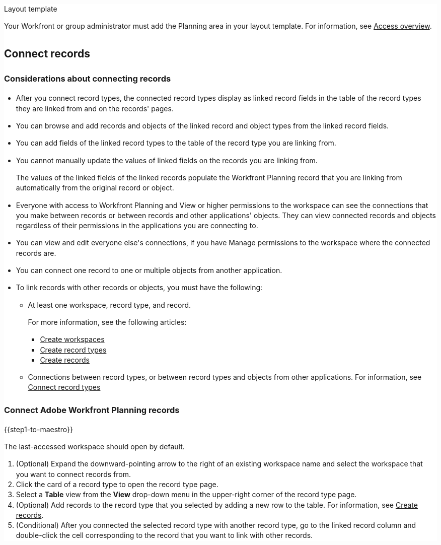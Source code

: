 <tr>
   <td role="rowheader"><p>Layout template</p></td>
   <td> <p>Your Workfront or group administrator must add the Planning area in your layout template. For information, see <a href="../access/access-overview.md">Access overview</a>. </p>  
</td>
  </tr>

 </tbody>
</table>



## Connect records

### Considerations about connecting records

* After you connect record types, the connected record types display as linked record fields in the table of the record types they are linked from and on the records' pages. 
* You can browse and add records and objects of the linked record and object types from the linked record fields. 
* You can add fields of the linked record types to the table of the record type you are linking from. 
* You cannot manually update the values of linked fields on the records you are linking from. 

  The values of the linked fields of the linked records populate the Workfront Planning record that you are linking from automatically from the original record or object. 

* Everyone with access to Workfront Planning and View or higher permissions to the workspace can see the connections that you make between records or between records and other applications' objects. They can view connected records and objects regardless of their permissions in the  applications you are connecting to. 
* You can view and edit everyone else's connections, if you have Manage permissions to the workspace where the connected records are. 
* You can connect one record to one or multiple objects from another application.
* To link records with other records or objects, you must have the following:

  * At least one workspace, record type, and record. 

      For more information, see the following articles:

      * [Create workspaces](../architecture/create-workspaces.md)
      * [Create record types](../architecture/create-record-types.md)
      * [Create records](../records/create-records.md)

  * Connections between record types, or between record types and objects from other applications. For information, see [Connect record types](../architecture/connect-record-types.md)
  
### Connect Adobe Workfront Planning records

{{step1-to-maestro}}

  The last-accessed workspace should open by default. 

1. (Optional) Expand the downward-pointing arrow to the right of an existing workspace name and select the workspace that you want to connect records from.
1. Click the card of a record type to open the record type page. 
1. Select a **Table** view from the **View** drop-down menu in the upper-right corner of the record type page. 
1. (Optional) Add records to the record type that you selected by adding a new row to the table. For information, see [Create records](../../maestro/records/create-records.md). 
1. (Conditional) After you connected the selected record type with another record type, go to  the linked record column and double-click the cell corresponding to the record that you want to link with other records.
